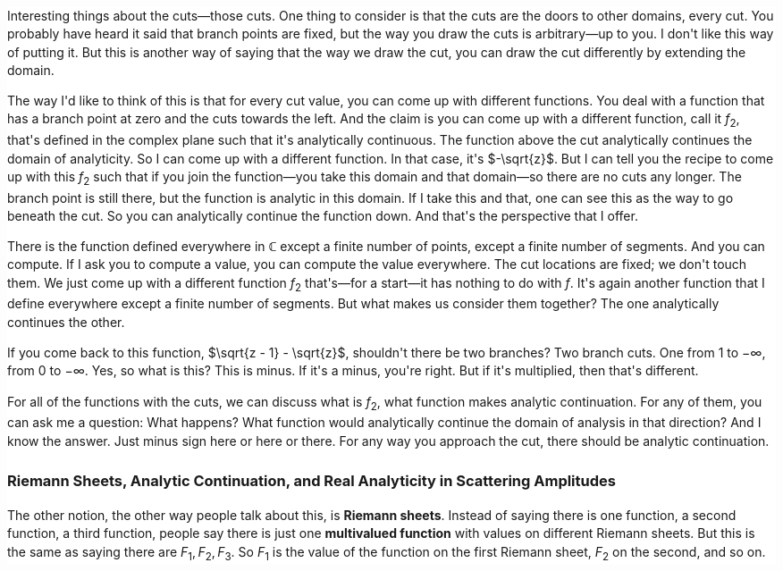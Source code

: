 Interesting things about the cuts—those cuts.
One thing to consider is that the cuts are the doors to other domains, every cut.
You probably have heard it said that branch points are fixed, but the way you draw the cuts is arbitrary—up to you.
I don't like this way of putting it.
But this is another way of saying that the way we draw the cut, you can draw the cut differently by extending the domain.

The way I'd like to think of this is that for every cut value, you can come up with different functions.
You deal with a function that has a branch point at zero and the cuts towards the left.
And the claim is you can come up with a different function, call it $f_2$, that's defined in the complex plane such that it's analytically continuous.
The function above the cut analytically continues the domain of analyticity.
So I can come up with a different function.
In that case, it's $-\sqrt{z}$.
But I can tell you the recipe to come up with this $f_2$ such that if you join the function—you take this domain and that domain—so there are no cuts any longer.
The branch point is still there, but the function is analytic in this domain.
If I take this and that, one can see this as the way to go beneath the cut.
So you can analytically continue the function down.
And that's the perspective that I offer.

There is the function defined everywhere in $\mathbb{C}$ except a finite number of points, except a finite number of segments.
And you can compute.
If I ask you to compute a value, you can compute the value everywhere.
The cut locations are fixed; we don't touch them.
We just come up with a different function $f_2$ that's—for a start—it has nothing to do with $f$.
It's again another function that I define everywhere except a finite number of segments.
But what makes us consider them together? The one analytically continues the other.

If you come back to this function, $\sqrt{z - 1} - \sqrt{z}$, shouldn't there be two branches? Two branch cuts.
One from 1 to $-\infty$, from 0 to $-\infty$.
Yes, so what is this? This is minus.
If it's a minus, you're right.
But if it's multiplied, then that's different.

For all of the functions with the cuts, we can discuss what is $f_2$, what function makes analytic continuation.
For any of them, you can ask me a question: What happens? What function would analytically continue the domain of analysis in that direction?
And I know the answer.
Just minus sign here or here or there.
For any way you approach the cut, there should be analytic continuation.

### Riemann Sheets, Analytic Continuation, and Real Analyticity in Scattering Amplitudes


The other notion, the other way people talk about this, is **Riemann sheets**.
Instead of saying there is one function, a second function, a third function, people say there is just one **multivalued function** with values on different Riemann sheets.
But this is the same as saying there are $F_1, F_2, F_3$.
So $F_1$ is the value of the function on the first Riemann sheet, $F_2$ on the second, and so on.
